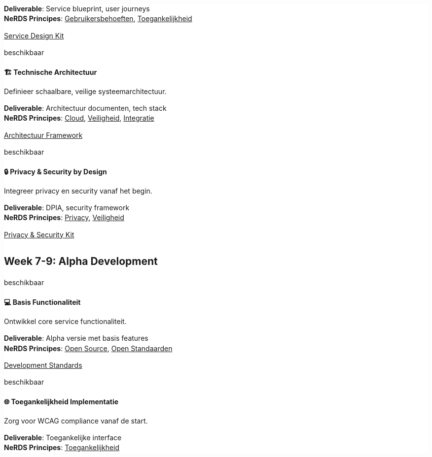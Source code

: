 <p><strong>Deliverable</strong>: Service blueprint, user journeys<br>
<strong>NeRDS Principes</strong>: <a href="../../principes/gebruikersbehoeften/">Gebruikersbehoeften</a>, <a href="../../principes/toegankelijkheid/">Toegankelijkheid</a></p>

<a href="#service-design-kit" class="action-button">Service Design Kit</a>
</div>

<div class="action-card">
<span class="wip-badge wip-badge-beschikbaar">beschikbaar</span>

<h4>🏗️ Technische Architectuur</h4>
<p>Definieer schaalbare, veilige systeemarchitectuur.</p>

<p><strong>Deliverable</strong>: Architectuur documenten, tech stack<br>
<strong>NeRDS Principes</strong>: <a href="../../principes/cloud/">Cloud</a>, <a href="../../principes/veiligheid/">Veiligheid</a>, <a href="../../principes/integratie/">Integratie</a></p>

<a href="#architectuur-template" class="action-button">Architectuur Framework</a>
</div>

<div class="action-card">
<span class="wip-badge wip-badge-beschikbaar">beschikbaar</span>

<h4>🔒 Privacy & Security by Design</h4>
<p>Integreer privacy en security vanaf het begin.</p>

<p><strong>Deliverable</strong>: DPIA, security framework<br>
<strong>NeRDS Principes</strong>: <a href="../../principes/privacy/">Privacy</a>, <a href="../../principes/veiligheid/">Veiligheid</a></p>

<a href="#privacy-security-kit" class="action-button">Privacy & Security Kit</a>
</div>

</div>

## Week 7-9: Alpha Development

<div class="action-cards">

<div class="action-card">
<span class="wip-badge wip-badge-beschikbaar">beschikbaar</span>

<h4>💻 Basis Functionaliteit</h4>
<p>Ontwikkel core service functionaliteit.</p>

<p><strong>Deliverable</strong>: Alpha versie met basis features<br>
<strong>NeRDS Principes</strong>: <a href="../../principes/open-source/">Open Source</a>, <a href="../../principes/open-standaarden/">Open Standaarden</a></p>

<a href="#development-standards" class="action-button">Development Standards</a>
</div>

<div class="action-card">
<span class="wip-badge wip-badge-beschikbaar">beschikbaar</span>

<h4>🌐 Toegankelijkheid Implementatie</h4>
<p>Zorg voor WCAG compliance vanaf de start.</p>

<p><strong>Deliverable</strong>: Toegankelijke interface<br>
<strong>NeRDS Principes</strong>: <a href="../../principes/toegankelijkheid/">Toegankelijkheid</a></p>
